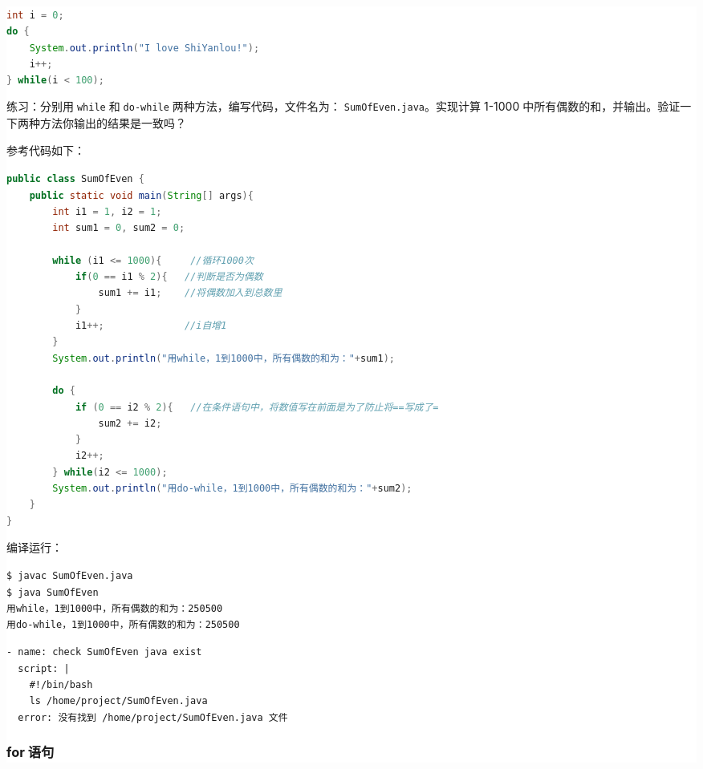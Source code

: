 ```java
int i = 0;
do {
    System.out.println("I love ShiYanlou!");
    i++;
} while(i < 100);
```

练习：分别用 `while` 和 `do-while` 两种方法，编写代码，文件名为： `SumOfEven.java`。实现计算 1-1000 中所有偶数的和，并输出。验证一下两种方法你输出的结果是一致吗？

参考代码如下：

```java
public class SumOfEven {
	public static void main(String[] args){
		int i1 = 1, i2 = 1;
		int sum1 = 0, sum2 = 0;

		while (i1 <= 1000){     //循环1000次
			if(0 == i1 % 2){   //判断是否为偶数
				sum1 += i1;    //将偶数加入到总数里
			}
			i1++;              //i自增1
		}
		System.out.println("用while，1到1000中，所有偶数的和为："+sum1);

		do {
			if (0 == i2 % 2){   //在条件语句中，将数值写在前面是为了防止将==写成了=
				sum2 += i2;
			}
		    i2++;
		} while(i2 <= 1000);
		System.out.println("用do-while，1到1000中，所有偶数的和为："+sum2);
	}
}
```

编译运行：

```bash
$ javac SumOfEven.java
$ java SumOfEven
用while，1到1000中，所有偶数的和为：250500
用do-while，1到1000中，所有偶数的和为：250500
```

```checker
- name: check SumOfEven java exist
  script: |
    #!/bin/bash
    ls /home/project/SumOfEven.java
  error: 没有找到 /home/project/SumOfEven.java 文件
```

### for 语句
